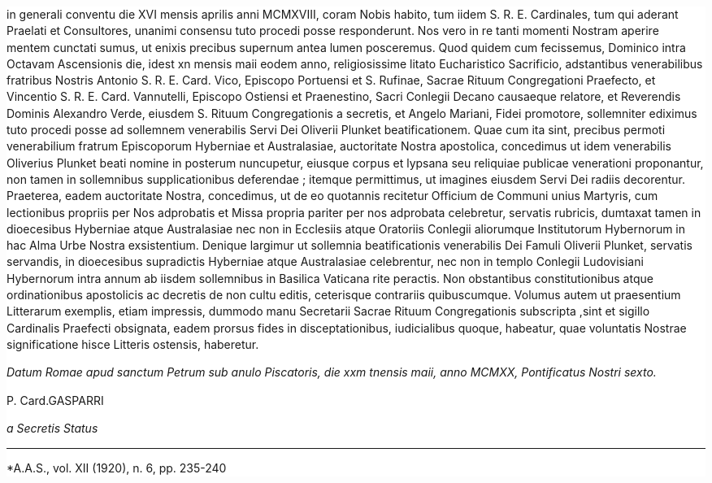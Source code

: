 in generali conventu die XVI mensis aprilis anni MCMXVIII, coram Nobis habito, tum iidem S. R. E. Cardinales, tum qui aderant Praelati et Consultores, unanimi consensu tuto procedi posse responderunt. Nos vero in re tanti momenti Nostram aperire mentem cunctati sumus, ut enixis precibus supernum antea lumen posceremus. Quod quidem cum fecissemus, Dominico intra Octavam Ascensionis die, idest xn mensis maii eodem anno, religiosissime litato Eucharistico Sacrificio, adstantibus venerabilibus fratribus Nostris Antonio S. R. E. Card. Vico, Episcopo Portuensi et S. Rufinae, Sacrae Rituum Congregationi Praefecto, et Vincentio S. R. E. Card. Vannutelli, Episcopo Ostiensi et Praenestino, Sacri Conlegii Decano causaeque relatore, et Reverendis Dominis Alexandro Verde, eiusdem S. Rituum Congregationis a secretis, et Angelo Mariani, Fidei promotore, sollemniter ediximus tuto procedi posse ad sollemnem venerabilis Servi Dei Oliverii Plunket beatificationem. Quae cum ita sint, precibus permoti venerabilium fratrum Episcoporum Hyberniae et Australasiae, auctoritate Nostra apostolica, concedimus ut idem venerabilis Oliverius Plunket beati nomine in posterum nuncupetur, eiusque corpus et lypsana seu reliquiae publicae venerationi proponantur, non tamen in sollemnibus supplicationibus deferendae ; itemque permittimus, ut imagines eiusdem Servi Dei radiis decorentur.  Praeterea, eadem auctoritate Nostra, concedimus, ut de eo quotannis recitetur Officium de Communi unius Martyris, cum lectionibus propriis per Nos adprobatis et Missa propria pariter per nos adprobata celebretur, servatis rubricis, dumtaxat tamen in dioecesibus Hyberniae atque Australasiae nec non in Ecclesiis atque Oratoriis Conlegii aliorumque Institutorum Hybernorum in hac Alma Urbe Nostra exsistentium. Denique largimur ut sollemnia beatificationis venerabilis Dei Famuli Oliverii Plunket, servatis servandis, in dioecesibus supradictis Hyberniae atque Australasiae celebrentur, nec non in templo Conlegii Ludovisiani Hybernorum intra annum ab iisdem sollemnibus in Basilica Vaticana rite peractis. Non obstantibus constitutionibus atque ordinationibus apostolicis ac decretis de non cultu editis, ceterisque contrariis quibuscumque. Volumus autem ut praesentium Litterarum exemplis, etiam impressis, dummodo manu Secretarii Sacrae Rituum Congregationis subscripta ,sint et sigillo Cardinalis Praefecti obsignata, eadem prorsus fides in disceptationibus, iudicialibus quoque, habeatur, quae voluntatis Nostrae significatione hisce Litteris ostensis, haberetur.

*Datum Romae apud sanctum Petrum sub anulo Piscatoris, die xxm tnensis maii, anno MCMXX, Pontificatus Nostri sexto.*

P. Card.GASPARRI

*a Secretis Status*

* * *

*A.A.S., vol. XII (1920), n. 6, pp. 235-240